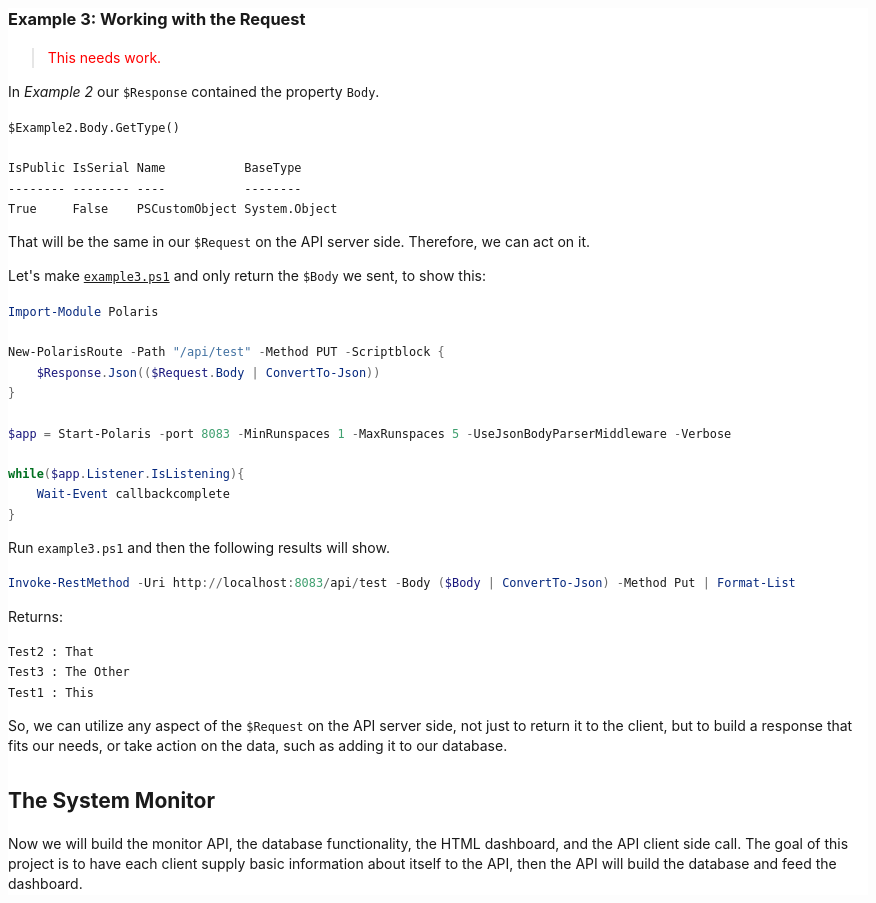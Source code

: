 ### Example 3: Working with the Request

> <span style="color:red;">This needs work.</span>

In *Example 2* our ``$Response`` contained the property ``Body``.

```
$Example2.Body.GetType()

IsPublic IsSerial Name           BaseType
-------- -------- ----           --------
True     False    PSCustomObject System.Object
```

That will be the same in our ``$Request`` on the API server side. Therefore, we can act on it.

Let's make [``example3.ps1``](./examples/example3.ps1) and only return the ``$Body`` we sent, to show this:

```powershell
Import-Module Polaris

New-PolarisRoute -Path "/api/test" -Method PUT -Scriptblock {
    $Response.Json(($Request.Body | ConvertTo-Json))
}

$app = Start-Polaris -port 8083 -MinRunspaces 1 -MaxRunspaces 5 -UseJsonBodyParserMiddleware -Verbose

while($app.Listener.IsListening){
    Wait-Event callbackcomplete
}
```

Run ``example3.ps1`` and then the following results will show.

```powershell
Invoke-RestMethod -Uri http://localhost:8083/api/test -Body ($Body | ConvertTo-Json) -Method Put | Format-List
```

Returns:

```
Test2 : That
Test3 : The Other
Test1 : This
```

So, we can utilize any aspect of the ``$Request`` on the API server side, not just to return it to the client, but to build a response that fits our needs, or take action on the data, such as adding it to our database.

## The System Monitor

Now we will build the monitor API, the database functionality, the HTML dashboard, and the API client side call. The goal of this project is to have each client supply basic information about itself to the API, then the API will build the database and feed the dashboard.
